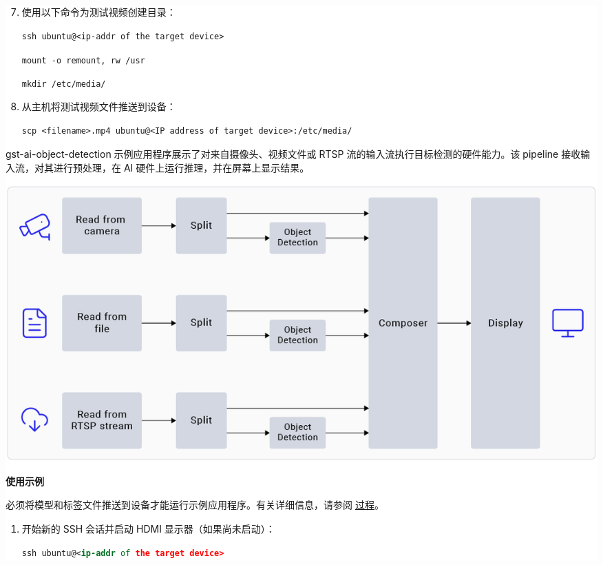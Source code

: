7. 使用以下命令为测试视频创建目录：

    ```shell
    ssh ubuntu@<ip-addr of the target device>
    ```

    ```shell
    mount -o remount, rw /usr
    ```

    ```shell
    mkdir /etc/media/
    ```

8. 从主机将测试视频文件推送到设备：

    ```shell
    scp <filename>.mp4 ubuntu@<IP address of target device>:/etc/media/
    ```


<Tabs>
<TabItem value="AIobject" label="AI 目标检测">

gst-ai-object-detection 示例应用程序展示了对来自摄像头、视频文件或 RTSP 流的输入流执行目标检测的硬件能力。该 pipeline 接收输入流，对其进行预处理，在 AI 硬件上运行推理，并在屏幕上显示结果。

![](../images/image-16.png)


**使用示例**

必须将模型和标签文件推送到设备才能运行示例应用程序。有关详细信息，请参阅 [过程](#proced)。

1. 开始新的 SSH 会话并启动 HDMI 显示器（如果尚未启动）：

    ```xml
    ssh ubuntu@<ip-addr of the target device>
    ```
